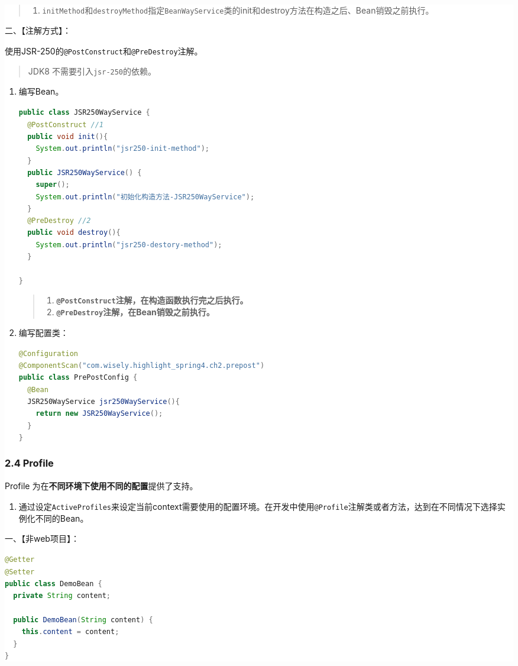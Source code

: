    > 1. `initMethod`和`destroyMethod`指定`BeanWayService`类的init和destroy方法在构造之后、Bean销毁之前执行。

二、【注解方式】：

使用JSR-250的`@PostConstruct`和`@PreDestroy`注解。

> JDK8 不需要引入`jsr-250`的依赖。

1. 编写Bean。

   ```java
   public class JSR250WayService {
     @PostConstruct //1
     public void init(){
       System.out.println("jsr250-init-method");
     }
     public JSR250WayService() {
       super();
       System.out.println("初始化构造方法-JSR250WayService");
     }
     @PreDestroy //2
     public void destroy(){
       System.out.println("jsr250-destory-method");
     }

   }
   ```

   > 1. **`@PostConstruct`注解，在构造函数执行完之后执行。**
   > 2. **`@PreDestroy`注解，在Bean销毁之前执行。**

2. 编写配置类：

   ```java
   @Configuration
   @ComponentScan("com.wisely.highlight_spring4.ch2.prepost")
   public class PrePostConfig {
     @Bean
     JSR250WayService jsr250WayService(){
       return new JSR250WayService();
     }
   }
   ```


### 2.4 Profile

Profile 为在**不同环境下使用不同的配置**提供了支持。

1. 通过设定`ActiveProfiles`来设定当前context需要使用的配置环境。在开发中使用`@Profile`注解类或者方法，达到在不同情况下选择实例化不同的Bean。

一、【非web项目】：

```java
@Getter
@Setter
public class DemoBean {
  private String content;

  public DemoBean(String content) {
    this.content = content;
  }
}
```
